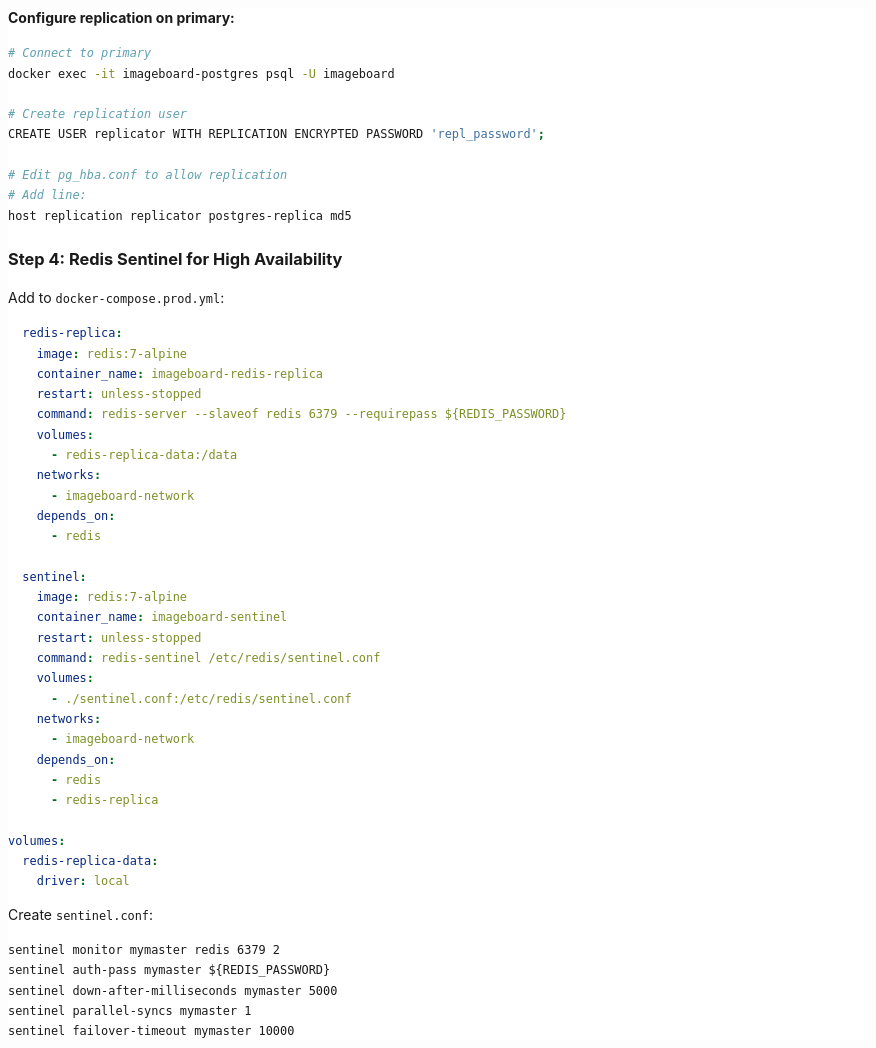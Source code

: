 **Configure replication on primary:**

```bash
# Connect to primary
docker exec -it imageboard-postgres psql -U imageboard

# Create replication user
CREATE USER replicator WITH REPLICATION ENCRYPTED PASSWORD 'repl_password';

# Edit pg_hba.conf to allow replication
# Add line:
host replication replicator postgres-replica md5
```

### Step 4: Redis Sentinel for High Availability

Add to `docker-compose.prod.yml`:

```yaml
  redis-replica:
    image: redis:7-alpine
    container_name: imageboard-redis-replica
    restart: unless-stopped
    command: redis-server --slaveof redis 6379 --requirepass ${REDIS_PASSWORD}
    volumes:
      - redis-replica-data:/data
    networks:
      - imageboard-network
    depends_on:
      - redis

  sentinel:
    image: redis:7-alpine
    container_name: imageboard-sentinel
    restart: unless-stopped
    command: redis-sentinel /etc/redis/sentinel.conf
    volumes:
      - ./sentinel.conf:/etc/redis/sentinel.conf
    networks:
      - imageboard-network
    depends_on:
      - redis
      - redis-replica

volumes:
  redis-replica-data:
    driver: local
```

Create `sentinel.conf`:

```
sentinel monitor mymaster redis 6379 2
sentinel auth-pass mymaster ${REDIS_PASSWORD}
sentinel down-after-milliseconds mymaster 5000
sentinel parallel-syncs mymaster 1
sentinel failover-timeout mymaster 10000
```
